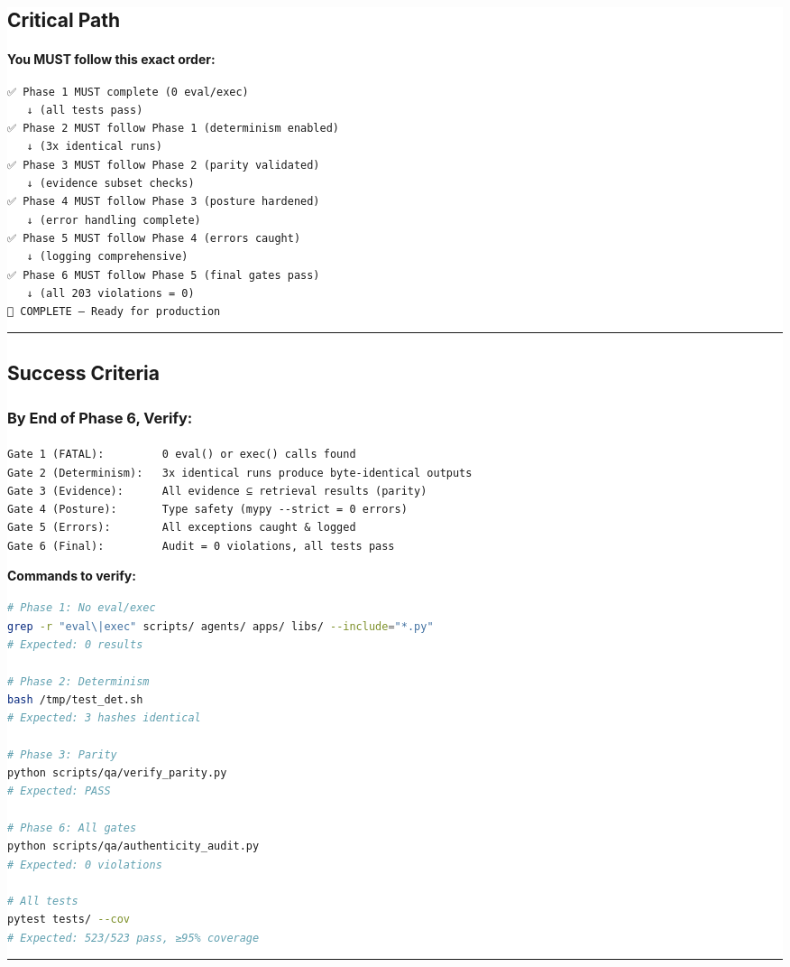 
## Critical Path

**You MUST follow this exact order:**

```
✅ Phase 1 MUST complete (0 eval/exec)
   ↓ (all tests pass)
✅ Phase 2 MUST follow Phase 1 (determinism enabled)
   ↓ (3x identical runs)
✅ Phase 3 MUST follow Phase 2 (parity validated)
   ↓ (evidence subset checks)
✅ Phase 4 MUST follow Phase 3 (posture hardened)
   ↓ (error handling complete)
✅ Phase 5 MUST follow Phase 4 (errors caught)
   ↓ (logging comprehensive)
✅ Phase 6 MUST follow Phase 5 (final gates pass)
   ↓ (all 203 violations = 0)
🚀 COMPLETE — Ready for production
```

---

## Success Criteria

### By End of Phase 6, Verify:

```
Gate 1 (FATAL):         0 eval() or exec() calls found
Gate 2 (Determinism):   3x identical runs produce byte-identical outputs
Gate 3 (Evidence):      All evidence ⊆ retrieval results (parity)
Gate 4 (Posture):       Type safety (mypy --strict = 0 errors)
Gate 5 (Errors):        All exceptions caught & logged
Gate 6 (Final):         Audit = 0 violations, all tests pass
```

**Commands to verify:**
```bash
# Phase 1: No eval/exec
grep -r "eval\|exec" scripts/ agents/ apps/ libs/ --include="*.py"
# Expected: 0 results

# Phase 2: Determinism
bash /tmp/test_det.sh
# Expected: 3 hashes identical

# Phase 3: Parity
python scripts/qa/verify_parity.py
# Expected: PASS

# Phase 6: All gates
python scripts/qa/authenticity_audit.py
# Expected: 0 violations

# All tests
pytest tests/ --cov
# Expected: 523/523 pass, ≥95% coverage
```

---